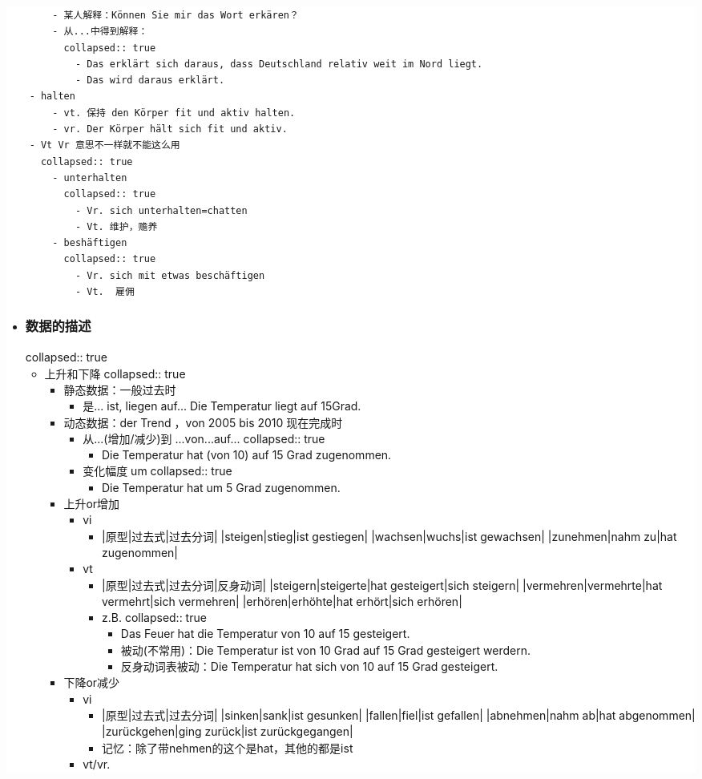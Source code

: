 			- 某人解释：Können Sie mir das Wort erkären？
			- 从...中得到解释：
			  collapsed:: true
				- Das erklärt sich daraus, dass Deutschland relativ weit im Nord liegt.
				- Das wird daraus erklärt.
		- halten
			- vt. 保持 den Körper fit und aktiv halten.
			- vr. Der Körper hält sich fit und aktiv.
		- Vt Vr 意思不一样就不能这么用
		  collapsed:: true
			- unterhalten
			  collapsed:: true
				- Vr. sich unterhalten=chatten
				- Vt. 维护，赡养
			- beshäftigen
			  collapsed:: true
				- Vr. sich mit etwas beschäftigen
				- Vt.  雇佣
- ### 数据的描述
  collapsed:: true
	- 上升和下降
	  collapsed:: true
		- 静态数据：一般过去时
			- 是...  ist, liegen auf...  Die Temperatur liegt auf 15Grad.
		- 动态数据：der Trend  ，von 2005 bis 2010 现在完成时
			- 从...(增加/减少)到 ...von...auf...
			  collapsed:: true
				- Die Temperatur hat (von 10) auf 15 Grad zugenommen.
			- 变化幅度 um
			  collapsed:: true
				- Die Temperatur hat um 5 Grad zugenommen.
		- 上升or增加
			- vi
				- |原型|过去式|过去分词|
				  |steigen|stieg|ist gestiegen|
				  |wachsen|wuchs|ist gewachsen|
				  |zunehmen|nahm zu|hat zugenommen|
			- vt
				- |原型|过去式|过去分词|反身动词|
				  |steigern|steigerte|hat gesteigert|sich steigern|
				  |vermehren|vermehrte|hat vermehrt|sich vermehren|
				  |erhören|erhöhte|hat erhört|sich erhören|
				- z.B.
				  collapsed:: true
					- Das Feuer hat die Temperatur von 10 auf 15 gesteigert.
					- 被动(不常用)：Die Temperatur ist von 10 Grad auf 15 Grad gesteigert werdern.
					- 反身动词表被动：Die Temperatur hat sich von 10 auf 15 Grad gesteigert.
		- 下降or减少
			- vi
				- |原型|过去式|过去分词|
				  |sinken|sank|ist gesunken|
				  |fallen|fiel|ist gefallen|
				  |abnehmen|nahm ab|hat abgenommen|
				  |zurückgehen|ging zurück|ist zurückgegangen|
				- 记忆：除了带nehmen的这个是hat，其他的都是ist
			- vt/vr.